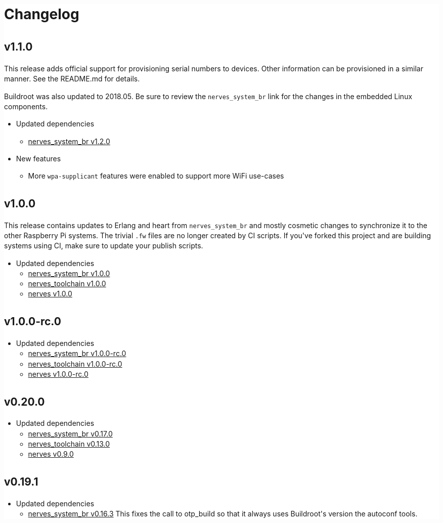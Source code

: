 # Changelog

## v1.1.0

This release adds official support for provisioning serial numbers to devices.
Other information can be provisioned in a similar manner. See the README.md for
details.

Buildroot was also updated to 2018.05. Be sure to review the `nerves_system_br`
link for the changes in the embedded Linux components.

* Updated dependencies
  * [nerves_system_br v1.2.0](https://github.com/nerves-project/nerves_system_br/releases/tag/v1.2.0)

* New features
  * More `wpa-supplicant` features were enabled to support more WiFi use-cases

## v1.0.0

This release contains updates to Erlang and heart from `nerves_system_br` and
mostly cosmetic changes to synchronize it to the other Raspberry Pi systems. The
trivial `.fw` files are no longer created by CI scripts. If you've forked this
project and are building systems using CI, make sure to update your publish
scripts.

* Updated dependencies
  * [nerves_system_br v1.0.0](https://github.com/nerves-project/nerves_system_br/releases/tag/v1.0.0)
  * [nerves_toolchain v1.0.0](https://github.com/nerves-project/toolchains/releases/tag/v1.0.0)
  * [nerves v1.0.0](https://github.com/nerves-project/nerves/releases/tag/1.0.0)

## v1.0.0-rc.0

* Updated dependencies
  * [nerves_system_br v1.0.0-rc.0](https://github.com/nerves-project/nerves_system_br/releases/tag/v1.0.0-rc.0)
  * [nerves_toolchain v1.0.0-rc.0](https://github.com/nerves-project/toolchains/releases/tag/v1.0.0-rc.0)
  * [nerves v1.0.0-rc.0](https://github.com/nerves-project/nerves/releases/tag/1.0.0-rc.0)

## v0.20.0

* Updated dependencies
  * [nerves_system_br v0.17.0](https://github.com/nerves-project/nerves_system_br/releases/tag/v0.17.0)
  * [nerves_toolchain v0.13.0](https://github.com/nerves-project/toolchains/releases/tag/v0.13.0)
  * [nerves v0.9.0](https://github.com/nerves-project/nerves/releases/tag/v0.9.0)

## v0.19.1

* Updated dependencies
  * [nerves_system_br v0.16.3](https://github.com/nerves-project/nerves_system_br/releases/tag/v0.16.3)
    This fixes the call to otp_build so that it always uses Buildroot's version
    the autoconf tools.
